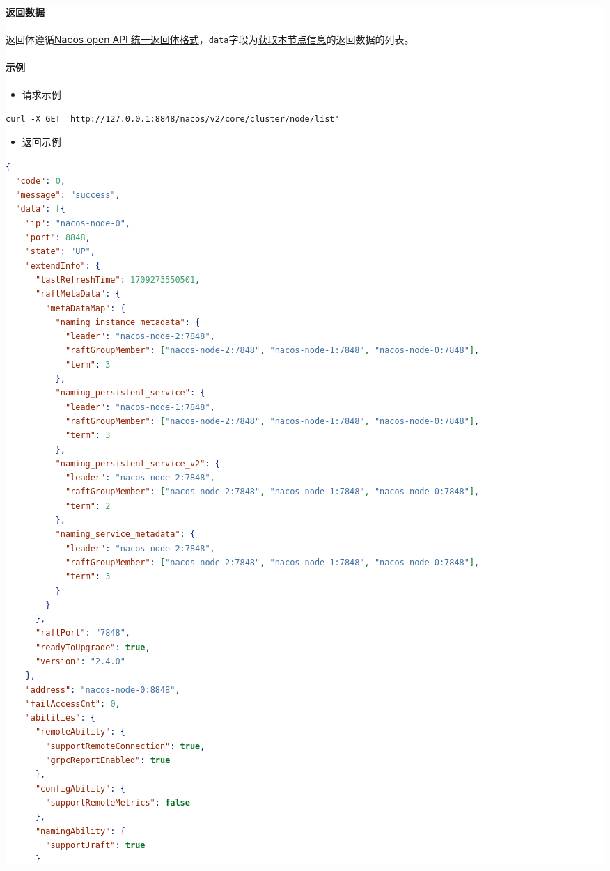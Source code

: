 #### 返回数据

返回体遵循[Nacos open API 统一返回体格式](../user/open-api/#11-api-统一返回体格式)，`data`字段为[获取本节点信息](#返回数据-4)的返回数据的列表。

#### 示例

* 请求示例

```shell
curl -X GET 'http://127.0.0.1:8848/nacos/v2/core/cluster/node/list'
```

* 返回示例

```json
{
  "code": 0,
  "message": "success",
  "data": [{
    "ip": "nacos-node-0",
    "port": 8848,
    "state": "UP",
    "extendInfo": {
      "lastRefreshTime": 1709273550501,
      "raftMetaData": {
        "metaDataMap": {
          "naming_instance_metadata": {
            "leader": "nacos-node-2:7848",
            "raftGroupMember": ["nacos-node-2:7848", "nacos-node-1:7848", "nacos-node-0:7848"],
            "term": 3
          },
          "naming_persistent_service": {
            "leader": "nacos-node-1:7848",
            "raftGroupMember": ["nacos-node-2:7848", "nacos-node-1:7848", "nacos-node-0:7848"],
            "term": 3
          },
          "naming_persistent_service_v2": {
            "leader": "nacos-node-2:7848",
            "raftGroupMember": ["nacos-node-2:7848", "nacos-node-1:7848", "nacos-node-0:7848"],
            "term": 2
          },
          "naming_service_metadata": {
            "leader": "nacos-node-2:7848",
            "raftGroupMember": ["nacos-node-2:7848", "nacos-node-1:7848", "nacos-node-0:7848"],
            "term": 3
          }
        }
      },
      "raftPort": "7848",
      "readyToUpgrade": true,
      "version": "2.4.0"
    },
    "address": "nacos-node-0:8848",
    "failAccessCnt": 0,
    "abilities": {
      "remoteAbility": {
        "supportRemoteConnection": true,
        "grpcReportEnabled": true
      },
      "configAbility": {
        "supportRemoteMetrics": false
      },
      "namingAbility": {
        "supportJraft": true
      }
```